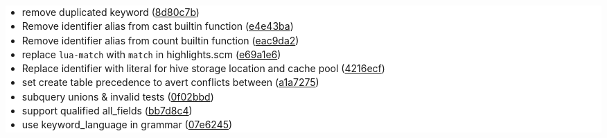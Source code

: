* remove duplicated keyword ([8d80c7b](https://github.com/derekstride/tree-sitter-sql/commit/8d80c7bec363777f3e1e917b3d100ca264e13ff7))
* Remove identifier alias from cast builtin function ([e4e43ba](https://github.com/derekstride/tree-sitter-sql/commit/e4e43ba742a2ee88cbb24dbf305a7daadd583873))
* Remove identifier alias from count builtin function ([eac9da2](https://github.com/derekstride/tree-sitter-sql/commit/eac9da216bff9a377738637649ea2ef32fd021bb))
* replace `lua-match` with `match` in highlights.scm ([e69a1e6](https://github.com/derekstride/tree-sitter-sql/commit/e69a1e6c47baeb83b58a564160c310506f59cfc4))
* Replace identifier with literal for hive storage location and cache pool ([4216ecf](https://github.com/derekstride/tree-sitter-sql/commit/4216ecf07b4350b2068c5a418cf6c9b790f4ecf9))
* set create table precedence to avert conflicts between ([a1a7275](https://github.com/derekstride/tree-sitter-sql/commit/a1a72754ecfbe858ddfef4b3611da714efbcd33a))
* subquery unions & invalid tests ([0f02bbd](https://github.com/derekstride/tree-sitter-sql/commit/0f02bbdef30c0ec6e2227ee5a546f62d4abb1207))
* support qualified all_fields ([bb7d8c4](https://github.com/derekstride/tree-sitter-sql/commit/bb7d8c48206d4d16a2b57b14fc1a2c20182ca825))
* use keyword_language in grammar ([07e6245](https://github.com/derekstride/tree-sitter-sql/commit/07e6245be1c0fd77dfef4936401bf32baf144249))
